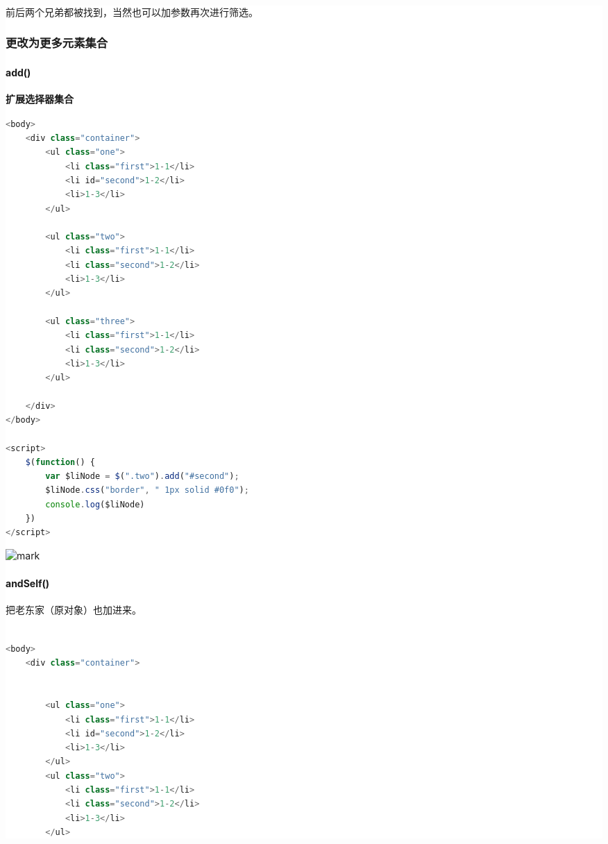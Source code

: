 前后两个兄弟都被找到，当然也可以加参数再次进行筛选。

### 更改为更多元素集合

<a href="add"></a>

#### add()

**扩展选择器集合**

```js
<body>
    <div class="container">
        <ul class="one">
            <li class="first">1-1</li>
            <li id="second">1-2</li>
            <li>1-3</li>
        </ul>

        <ul class="two">
            <li class="first">1-1</li>
            <li class="second">1-2</li>
            <li>1-3</li>
        </ul>

        <ul class="three">
            <li class="first">1-1</li>
            <li class="second">1-2</li>
            <li>1-3</li>
        </ul>

    </div>
</body>

<script>
    $(function() {
        var $liNode = $(".two").add("#second");
        $liNode.css("border", " 1px solid #0f0");
        console.log($liNode)
    })
</script>
```



![mark](http://qiniu.wind-zhou.com/blog/210107/2bm735e7jb.png?imageslim)

#### andSelf()

把老东家（原对象）也加进来。

```js

<body>
    <div class="container">


        <ul class="one">
            <li class="first">1-1</li>
            <li id="second">1-2</li>
            <li>1-3</li>
        </ul>
        <ul class="two">
            <li class="first">1-1</li>
            <li class="second">1-2</li>
            <li>1-3</li>
        </ul>
```